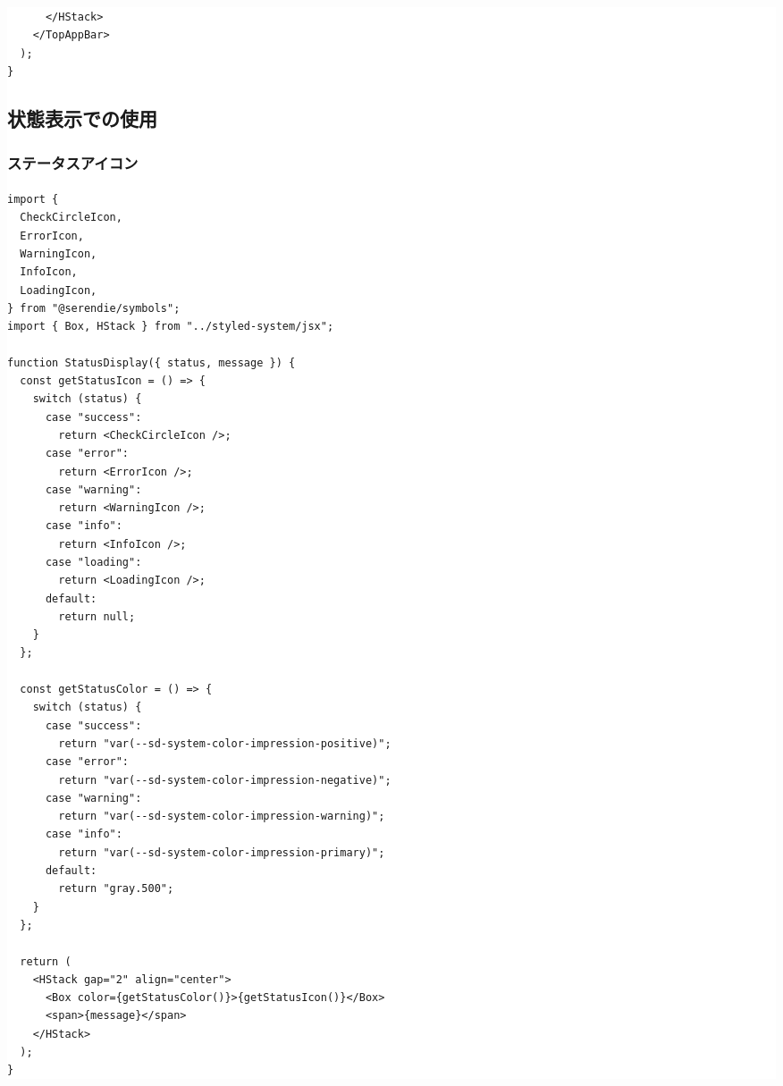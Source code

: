 ```tsx
      </HStack>
    </TopAppBar>
  );
}
```

## 状態表示での使用

### ステータスアイコン

```tsx
import {
  CheckCircleIcon,
  ErrorIcon,
  WarningIcon,
  InfoIcon,
  LoadingIcon,
} from "@serendie/symbols";
import { Box, HStack } from "../styled-system/jsx";

function StatusDisplay({ status, message }) {
  const getStatusIcon = () => {
    switch (status) {
      case "success":
        return <CheckCircleIcon />;
      case "error":
        return <ErrorIcon />;
      case "warning":
        return <WarningIcon />;
      case "info":
        return <InfoIcon />;
      case "loading":
        return <LoadingIcon />;
      default:
        return null;
    }
  };

  const getStatusColor = () => {
    switch (status) {
      case "success":
        return "var(--sd-system-color-impression-positive)";
      case "error":
        return "var(--sd-system-color-impression-negative)";
      case "warning":
        return "var(--sd-system-color-impression-warning)";
      case "info":
        return "var(--sd-system-color-impression-primary)";
      default:
        return "gray.500";
    }
  };

  return (
    <HStack gap="2" align="center">
      <Box color={getStatusColor()}>{getStatusIcon()}</Box>
      <span>{message}</span>
    </HStack>
  );
}
```
